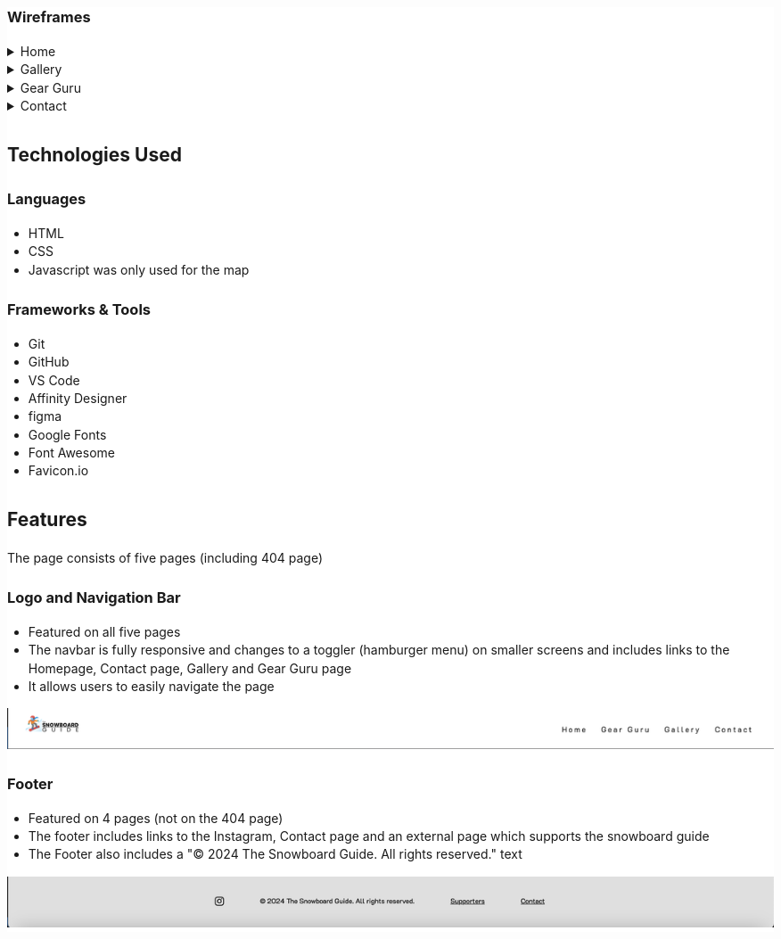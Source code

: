 
### Wireframes

<details><summary>Home</summary></details>
<details><summary>Gallery</summary></details>
<details><summary>Gear Guru</summary></details>
<details><summary>Contact</summary></details>


## Technologies Used

### Languages
- HTML
- CSS
- Javascript was only used for the map

### Frameworks & Tools
- Git
- GitHub
- VS Code
- Affinity Designer
- figma
- Google Fonts
- Font Awesome
- Favicon<span>.</span>io

## Features
The page consists of five pages (including 404 page)

### Logo and Navigation Bar
- Featured on all five pages
- The navbar is fully responsive and changes to a toggler (hamburger menu) on smaller screens and includes
links to the Homepage, Contact page, Gallery and Gear Guru page
- It allows users to easily navigate the page

![Logo and navbar](docs/features/feature-header.png)

### Footer
- Featured on 4 pages (not on the 404 page)
- The footer includes links to the Instagram, Contact page and an external page which supports the snowboard guide
- The Footer also includes a "© 2024 The Snowboard Guide. All rights reserved." text

![Footer](docs/features/feature-footer.png)
